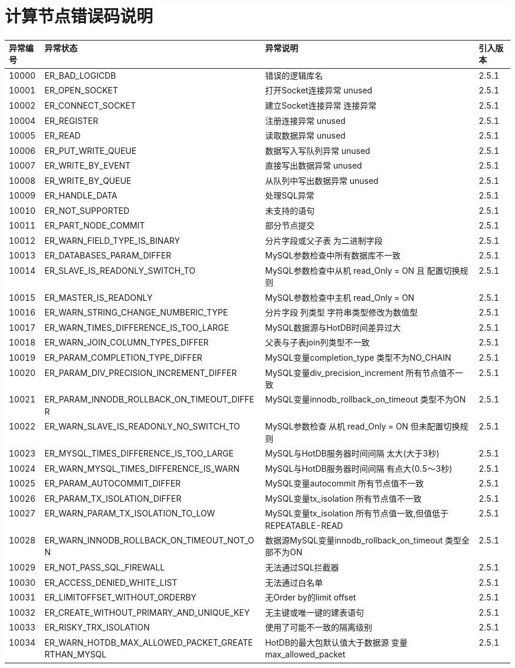 # 计算节点错误码说明

| 异常编号 | 异常状态                                            | 异常说明                                                   | 引入版本 |
|:--------|:---------------------------------------------------|:---------------------------------------------------------|:--------|
| 10000   | ER_BAD_LOGICDB                                     | 错误的逻辑库名                                             | 2.5.1   |
| 10001   | ER_OPEN_SOCKET                                     | 打开Socket连接异常 unused                                  | 2.5.1   |
| 10002   | ER_CONNECT_SOCKET                                  | 建立Socket连接异常 连接异常                                 | 2.5.1   |
| 10004   | ER_REGISTER                                        | 注册连接异常 unused                                        | 2.5.1   |
| 10005   | ER_READ                                            | 读取数据异常 unused                                        | 2.5.1   |
| 10006   | ER_PUT_WRITE_QUEUE                                 | 数据写入写队列异常 unused                                   | 2.5.1   |
| 10007   | ER_WRITE_BY_EVENT                                  | 直接写出数据异常 unused                                    | 2.5.1   |
| 10008   | ER_WRITE_BY_QUEUE                                  | 从队列中写出数据异常 unused                                 | 2.5.1   |
| 10009   | ER_HANDLE_DATA                                     | 处理SQL异常                                               | 2.5.1   |
| 10010   | ER_NOT_SUPPORTED                                   | 未支持的语句                                               | 2.5.1   |
| 10011   | ER_PART_NODE_COMMIT                                | 部分节点提交                                               | 2.5.1   |
| 10012   | ER_WARN_FIELD_TYPE_IS_BINARY                       | 分片字段或父子表 为二进制字段                                | 2.5.1   |
| 10013   | ER_DATABASES_PARAM_DIFFER                          | MySQL参数检查中所有数据库不一致                              | 2.5.1   |
| 10014   | ER_SLAVE_IS_READONLY_SWITCH_TO                     | MySQL参数检查中从机 read_Only = ON 且 配置切换规则           | 2.5.1   |
| 10015   | ER_MASTER_IS_READONLY                              | MySQL参数检查中主机 read_Only = ON                         | 2.5.1   |
| 10016   | ER_WARN_STRING_CHANGE_NUMBERIC_TYPE                | 分片字段 列类型 字符串类型修改为数值型                        | 2.5.1   |
| 10017   | ER_WARN_TIMES_DIFFERENCE_IS_TOO_LARGE              | MySQL数据源与HotDB时间差异过大                              | 2.5.1   |
| 10018   | ER_WARN_JOIN_COLUMN_TYPES_DIFFER                   | 父表与子表join列类型不一致                                  | 2.5.1   |
| 10019   | ER_PARAM_COMPLETION_TYPE_DIFFER                    | MySQL变量completion_type 类型不为NO_CHAIN                  | 2.5.1   |
| 10020   | ER_PARAM_DIV_PRECISION_INCREMENT_DIFFER            | MySQL变量div_precision_increment 所有节点值不一致           | 2.5.1   |
| 10021   | ER_PARAM_INNODB_ROLLBACK_ON_TIMEOUT_DIFFER         | MySQL变量innodb_rollback_on_timeout 类型不为ON             | 2.5.1   |
| 10022   | ER_WARN_SLAVE_IS_READONLY_NO_SWITCH_TO             | MySQL参数检查 从机 read_Only = ON 但未配置切换规则           | 2.5.1   |
| 10023   | ER_MYSQL_TIMES_DIFFERENCE_IS_TOO_LARGE             | MySQL与HotDB服务器时间间隔 太大(大于3秒)                     | 2.5.1   |
| 10024   | ER_WARN_MYSQL_TIMES_DIFFERENCE_IS_WARN             | MySQL与HotDB服务器时间间隔 有点大(0.5～3秒)                  | 2.5.1   |
| 10025   | ER_PARAM_AUTOCOMMIT_DIFFER                         | MySQL变量autocommit 所有节点值不一致                        | 2.5.1   |
| 10026   | ER_PARAM_TX_ISOLATION_DIFFER                       | MySQL变量tx_isolation 所有节点值不一致                      | 2.5.1   |
| 10027   | ER_WARN_PARAM_TX_ISOLATION_TO_LOW                  | MySQL变量tx_isolation 所有节点值一致,但值低于REPEATABLE-READ | 2.5.1   |
| 10028   | ER_WARN_INNODB_ROLLBACK_ON_TIMEOUT_NOT_ON          | 数据源MySQL变量innodb_rollback_on_timeout 类型全部不为ON    | 2.5.1   |
| 10029   | ER_NOT_PASS_SQL_FIREWALL                           | 无法通过SQL拦截器                                          | 2.5.1   |
| 10030   | ER_ACCESS_DENIED_WHITE_LIST                        | 无法通过白名单                                             | 2.5.1   |
| 10031   | ER_LIMITOFFSET_WITHOUT_ORDERBY                     | 无Order by的limit offset                                  | 2.5.1   |
| 10032   | ER_CREATE_WITHOUT_PRIMARY_AND_UNIQUE_KEY           | 无主键或唯一键的建表语句                                     | 2.5.1  |
| 10033   | ER_RISKY_TRX_ISOLATION                             | 使用了可能不一致的隔离级别                                   | 2.5.1   |
| 10034   | ER_WARN_HOTDB_MAX_ALLOWED_PACKET_GREATERTHAN_MYSQL | HotDB的最大包默认值大于数据源 变量max_allowed_packet         | 2.5.1   |